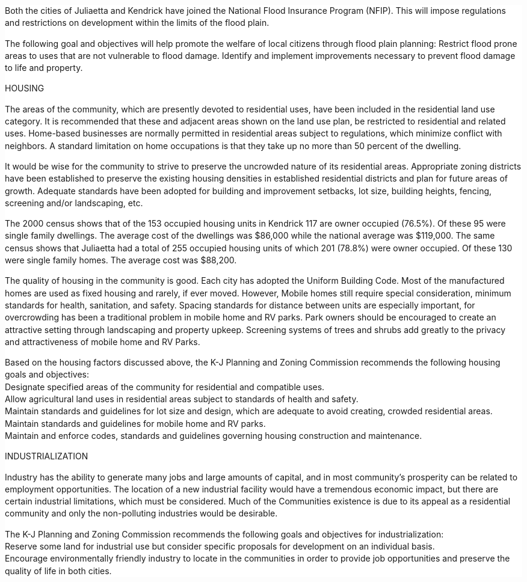 Both the cities of Juliaetta and Kendrick have joined the National Flood Insurance Program (NFIP). This will impose regulations and restrictions on development within the limits of the flood plain.

The following goal and objectives will help promote the welfare of local citizens through flood plain planning: Restrict flood prone areas to uses that are not vulnerable to flood damage. Identify and implement improvements necessary to prevent flood damage to life and property.

HOUSING

The areas of the community, which are presently devoted to residential uses, have been included in the residential land use category. It is recommended that these and adjacent areas shown on the land use plan, be restricted to residential and related uses. Home-based businesses are normally permitted in residential areas subject to regulations, which minimize conflict with neighbors. A standard limitation on home occupations is that they take up no more than 50 percent of the dwelling.

It would be wise for the community to strive to preserve the uncrowded nature of its residential areas. Appropriate zoning districts have been established to preserve the existing housing densities in established residential districts and plan for future areas of growth. Adequate standards have been adopted for building and improvement setbacks, lot size, building heights, fencing, screening and/or landscaping, etc.

The 2000 census shows that of the 153 occupied housing units in Kendrick 117 are owner occupied (76.5%). Of these 95 were single family dwellings. The average cost of the dwellings was $86,000 while the national average was $119,000. The same census shows that Juliaetta had a total of 255 occupied housing units of which 201 (78.8%) were owner occupied. Of these 130 were single family homes. The average cost was $88,200.

The quality of housing in the community is good. Each city has adopted the Uniform Building Code. Most of the manufactured homes are used as fixed housing and rarely, if ever moved. However, Mobile homes still require special consideration, minimum standards for health, sanitation, and safety. Spacing standards for distance between units are especially important, for overcrowding has been a traditional problem in mobile home and RV parks. Park owners should be encouraged to create an attractive setting through landscaping and property upkeep. Screening systems of trees and shrubs add greatly to the privacy and attractiveness of mobile home and RV Parks.

Based on the housing factors discussed above, the K-J Planning and Zoning Commission recommends the following housing goals and objectives:  
Designate specified areas of the community for residential and compatible uses.  
Allow agricultural land uses in residential areas subject to standards of health and safety.  
Maintain standards and guidelines for lot size and design, which are adequate to avoid creating, crowded residential areas.  
Maintain standards and guidelines for mobile home and RV parks.  
Maintain and enforce codes, standards and guidelines governing housing construction and maintenance.

INDUSTRIALIZATION

Industry has the ability to generate many jobs and large amounts of capital, and in most community’s prosperity can be related to employment opportunities. The location of a new industrial facility would have a tremendous economic impact, but there are certain industrial limitations, which must be considered. Much of the Communities existence is due to its appeal as a residential community and only the non-polluting industries would be desirable.

The K-J Planning and Zoning Commission recommends the following goals and objectives for industrialization:  
Reserve some land for industrial use but consider specific proposals for development on an individual basis.  
Encourage environmentally friendly industry to locate in the communities in order to provide job opportunities and preserve the quality of life in both cities.
